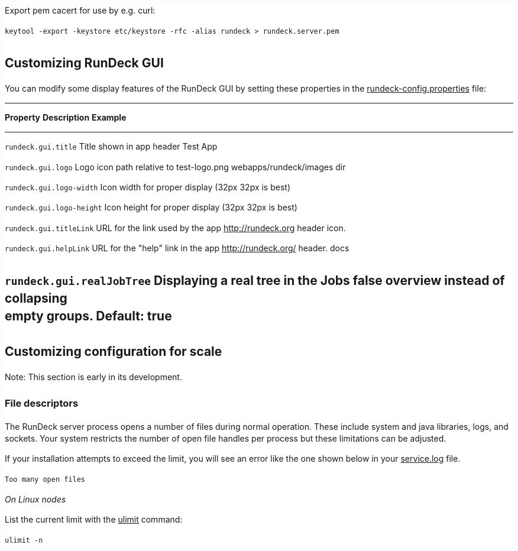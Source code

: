 
Export pem cacert for use by e.g. curl: 

    keytool -export -keystore etc/keystore -rfc -alias rundeck > rundeck.server.pem

## Customizing RunDeck GUI

You can modify some display features of the RunDeck GUI by setting
these properties in the [rundeck-config.properties](#rundeck-config.properties) file:

-------------------------------------------------------------------------------
**Property**              **Description**                      **Example**
----------------------    ----------------------------------   ----------------
`rundeck.gui.title`       Title shown in app header            Test App

`rundeck.gui.logo`        Logo icon path relative to           test-logo.png
                          webapps/rundeck/images dir           

`rundeck.gui.logo-width`  Icon width for proper display (32px  32px
                          is best)                             

`rundeck.gui.logo-height` Icon height for proper display (32px 32px
                          is best)                             

`rundeck.gui.titleLink`   URL for the link used by the app     http://rundeck.org
                          header icon.                         

`rundeck.gui.helpLink`    URL for the "help" link in the app   http://rundeck.org/
                          header.                              docs

`rundeck.gui.realJobTree` Displaying a real tree in the Jobs   false
                          overview instead of collapsing            
                          empty groups. **Default: true**           
-------------------------------------------------------------------------------


## Customizing configuration for scale

Note: This section is early in its development.

### File descriptors

The RunDeck server process opens a number of files during normal operation. These
include system and java libraries, logs, and sockets. 
Your system restricts the number of open file handles per process
but these limitations can be adjusted.

If your installation attempts to exceed the limit, you will see an error
like the one shown below in your [service.log](#logs) file.

    Too many open files 


_On Linux nodes_

List the current limit with the [ulimit](http://ss64.com/bash/ulimit.html) command:

    ulimit -n
